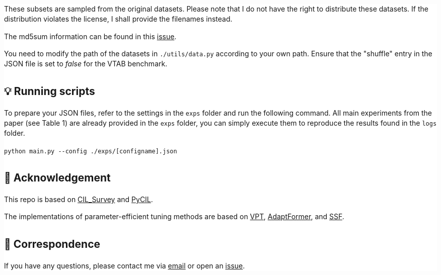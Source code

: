 These subsets are sampled from the original datasets. Please note that I do not have the right to distribute these datasets. If the distribution violates the license, I shall provide the filenames instead.

The md5sum information can be found in this [issue](https://github.com/zhoudw-zdw/RevisitingCIL/issues/5).

You need to modify the path of the datasets in `./utils/data.py`  according to your own path. 
Ensure that the "shuffle" entry in the JSON file is set to _false_ for the VTAB benchmark.

## 💡 Running scripts

To prepare your JSON files, refer to the settings in the `exps` folder and run the following command. 
All main experiments from the paper (see Table 1) are already provided in the `exps` folder, you can simply execute them to reproduce the results found in the `logs` folder.

```
python main.py --config ./exps/[configname].json
```


## 🎈 Acknowledgement
This repo is based on [CIL_Survey](https://github.com/zhoudw-zdw/CIL_Survey) and [PyCIL](https://github.com/G-U-N/PyCIL).

The implementations of parameter-efficient tuning methods are based on [VPT](https://github.com/sagizty/VPT), [AdaptFormer](https://github.com/ShoufaChen/AdaptFormer), and [SSF](https://github.com/dongzelian/SSF).

## 💭 Correspondence
If you have any questions, please contact me via [email](mailto:zhoudw@lamda.nju.edu.cn) or open an [issue](https://github.com/zhoudw-zdw/RevisitingCIL/issues/new).
